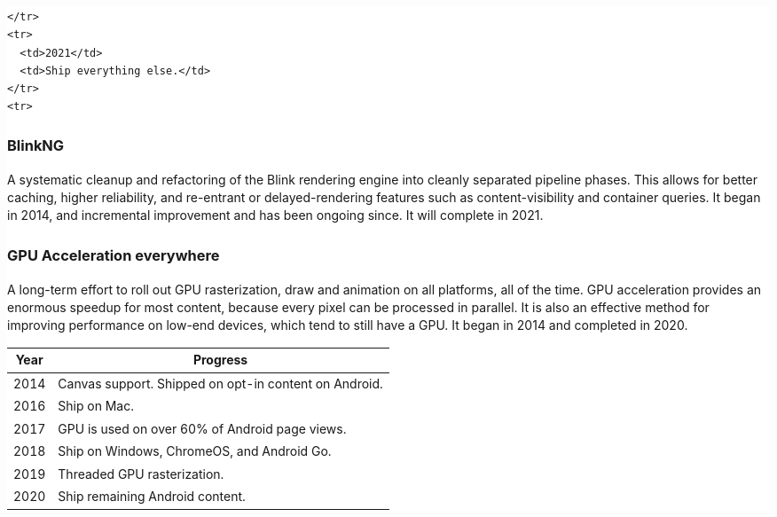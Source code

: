     </tr>
    <tr>
      <td>2021</td>
      <td>Ship everything else.</td>
    </tr>
    <tr>
  </tbody>
</table>

### BlinkNG

A systematic cleanup and refactoring of the Blink rendering engine into cleanly separated pipeline phases.
This allows for better caching, higher reliability,
and re-entrant or delayed-rendering features such as content-visibility and container queries. It began in 2014, and incremental improvement and has been ongoing since. It will complete in 2021.

### GPU Acceleration everywhere

A long-term effort to roll out GPU rasterization, draw and animation on all platforms, all of the time.
GPU acceleration provides an enormous speedup for most content,
because every pixel can be processed in parallel.
It is also an effective method for improving performance on low-end devices, which tend to still have a GPU.
It began in 2014 and completed in 2020.

<table>
  <thead>
    <tr>
      <th>Year</th>
      <th>Progress</th>
    </tr>
  </thead>
  <tbody>
    <tr>
      <td>2014</td>
      <td>Canvas support. Shipped on opt-in content on Android.</td>
    </tr>
    <tr>
      <td>2016</td>
      <td>Ship on Mac.</td>
    </tr>
    <tr>
      <td>2017</td>
      <td>GPU is used on over 60% of Android page views.</td>
    </tr>
    <tr>
      <td>2018</td>
      <td>Ship on Windows, ChromeOS, and Android Go.</td>
    </tr>
    <tr>
      <td>2019</td>
      <td>Threaded GPU rasterization.</td>
    </tr>
    <tr>
      <td>2020</td>
      <td>Ship remaining Android content.</td>
    </tr>
    <tr>
  </tbody>
</table>
